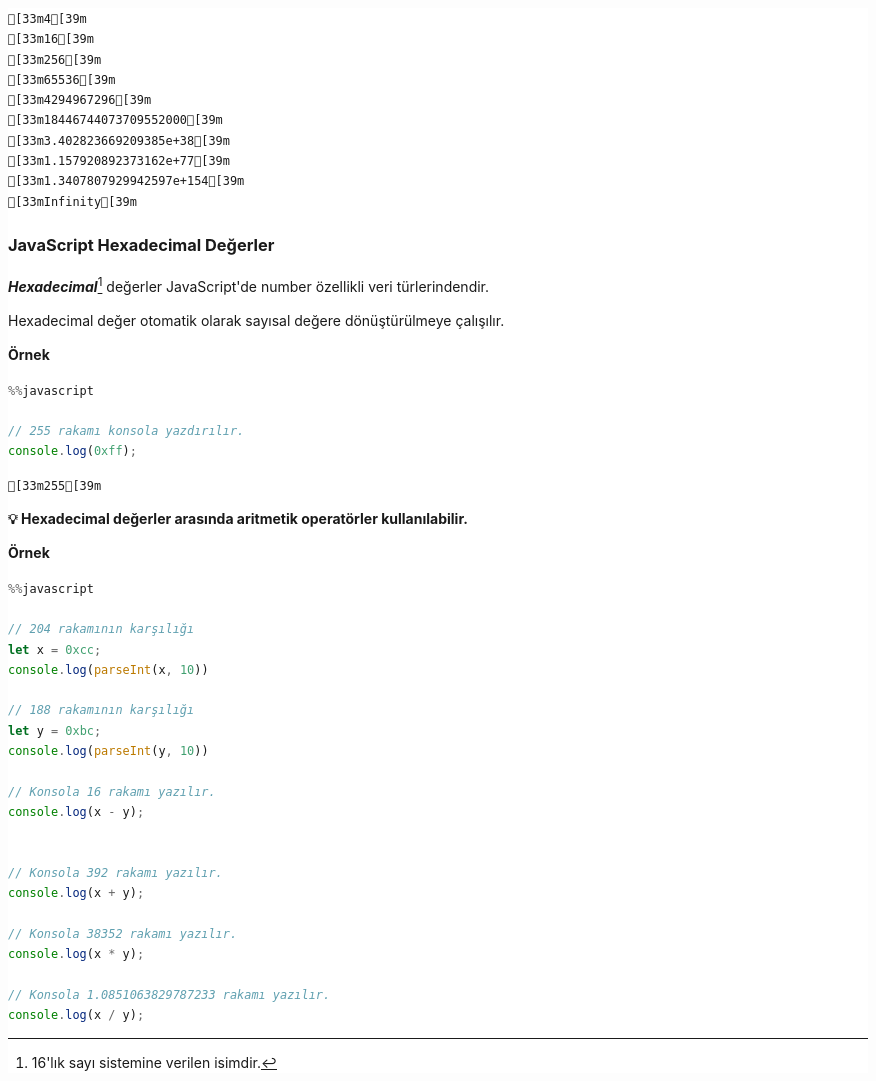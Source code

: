     [33m4[39m
    [33m16[39m
    [33m256[39m
    [33m65536[39m
    [33m4294967296[39m
    [33m18446744073709552000[39m
    [33m3.402823669209385e+38[39m
    [33m1.157920892373162e+77[39m
    [33m1.3407807929942597e+154[39m
    [33mInfinity[39m


### JavaScript Hexadecimal Değerler

**_Hexadecimal_**[^1] değerler JavaScript'de number özellikli veri türlerindendir.

Hexadecimal değer otomatik olarak sayısal değere dönüştürülmeye çalışılır.

**Örnek**



```javascript
%%javascript

// 255 rakamı konsola yazdırılır.
console.log(0xff);

```

    [33m255[39m


**💡 Hexadecimal değerler arasında aritmetik operatörler kullanılabilir.**

**Örnek**



```javascript
%%javascript

// 204 rakamının karşılığı
let x = 0xcc;
console.log(parseInt(x, 10))

// 188 rakamının karşılığı
let y = 0xbc;
console.log(parseInt(y, 10))

// Konsola 16 rakamı yazılır.
console.log(x - y);


// Konsola 392 rakamı yazılır.
console.log(x + y);

// Konsola 38352 rakamı yazılır.
console.log(x * y);

// Konsola 1.0851063829787233 rakamı yazılır.
console.log(x / y);

```


[^1]: 16'lık sayı sistemine verilen isimdir.
[^2]: 8'lik sayı sistemine verilen isimdir.